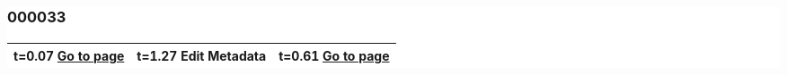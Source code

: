 
### 000033

| t=0.07 [Go to page](https://deploy-preview-857--gui-dandiarchive-org.netlify.app/#/dandiset/000033) | t=1.27 Edit Metadata | t=0.61 [Go to page](https://deploy-preview-857--gui-dandiarchive-org.netlify.app/#/dandiset/000033/draft/files) |
| --- | --- | --- |